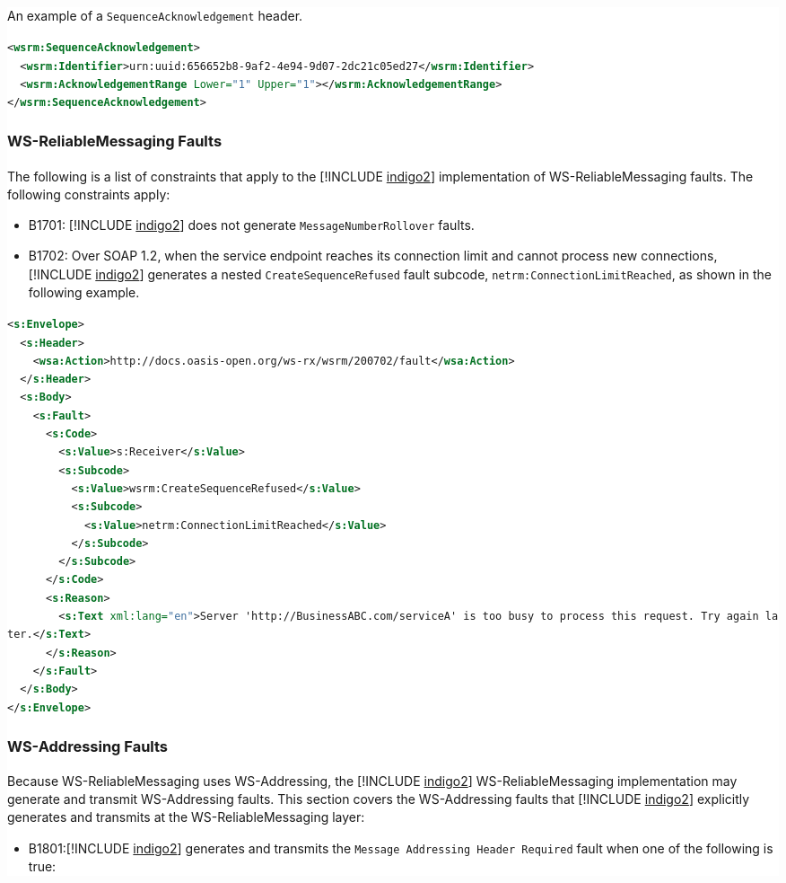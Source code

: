 An example of a `SequenceAcknowledgement` header.  

```xml  
<wsrm:SequenceAcknowledgement>  
  <wsrm:Identifier>urn:uuid:656652b8-9af2-4e94-9d07-2dc21c05ed27</wsrm:Identifier>  
  <wsrm:AcknowledgementRange Lower="1" Upper="1"></wsrm:AcknowledgementRange>  
</wsrm:SequenceAcknowledgement>  
```  

### WS-ReliableMessaging Faults  
 The following is a list of constraints that apply to the [!INCLUDE [indigo2](../../../../includes/indigo2-md.md)] implementation of WS-ReliableMessaging faults. The following constraints apply:  

- B1701: [!INCLUDE [indigo2](../../../../includes/indigo2-md.md)] does not generate `MessageNumberRollover` faults.  

- B1702: Over SOAP 1.2, when the service endpoint reaches its connection limit and cannot process new connections, [!INCLUDE [indigo2](../../../../includes/indigo2-md.md)] generates a nested `CreateSequenceRefused` fault subcode, `netrm:ConnectionLimitReached`, as shown in the following example.  

```xml  
<s:Envelope>  
  <s:Header>  
    <wsa:Action>http://docs.oasis-open.org/ws-rx/wsrm/200702/fault</wsa:Action>  
  </s:Header>  
  <s:Body>  
    <s:Fault>  
      <s:Code>  
        <s:Value>s:Receiver</s:Value>  
        <s:Subcode>  
          <s:Value>wsrm:CreateSequenceRefused</s:Value>  
          <s:Subcode>  
            <s:Value>netrm:ConnectionLimitReached</s:Value>  
          </s:Subcode>  
        </s:Subcode>  
      </s:Code>  
      <s:Reason>  
        <s:Text xml:lang="en">Server 'http://BusinessABC.com/serviceA' is too busy to process this request. Try again later.</s:Text>  
      </s:Reason>  
    </s:Fault>  
  </s:Body>  
</s:Envelope>  
```  

### WS-Addressing Faults  
 Because WS-ReliableMessaging uses WS-Addressing, the [!INCLUDE [indigo2](../../../../includes/indigo2-md.md)] WS-ReliableMessaging implementation may generate and transmit WS-Addressing faults. This section covers the WS-Addressing faults that [!INCLUDE [indigo2](../../../../includes/indigo2-md.md)] explicitly generates and transmits at the WS-ReliableMessaging layer:  

- B1801:[!INCLUDE [indigo2](../../../../includes/indigo2-md.md)] generates and transmits the `Message Addressing Header Required` fault when one of the following is true:  
